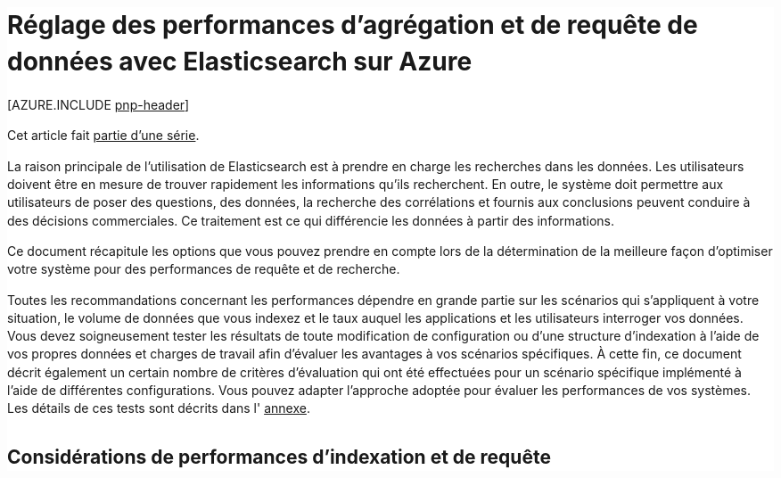 <properties
   pageTitle="Réglage des performances d’agrégation et de requête de données avec Elasticsearch sur Azure | Microsoft Azure"
   description="Un résumé des considérations lors de l’optimisation des performances de requête et de recherche pour Elasticsearch."
   services=""
   documentationCenter="na"
   authors="dragon119"
   manager="bennage"
   editor=""
   tags=""/>

<tags
   ms.service="guidance"
   ms.devlang="na"
   ms.topic="article"
   ms.tgt_pltfrm="na"
   ms.workload="na"
   ms.date="09/22/2016"
   ms.author="masashin"/>
   
# <a name="tuning-data-aggregation-and-query-performance-with-elasticsearch-on-azure"></a>Réglage des performances d’agrégation et de requête de données avec Elasticsearch sur Azure

[AZURE.INCLUDE [pnp-header](../../includes/guidance-pnp-header-include.md)]

Cet article fait [partie d’une série](guidance-elasticsearch.md). 

La raison principale de l’utilisation de Elasticsearch est à prendre en charge les recherches dans les données. Les utilisateurs doivent être en mesure de trouver rapidement les informations qu’ils recherchent. En outre, le système doit permettre aux utilisateurs de poser des questions, des données, la recherche des corrélations et fournis aux conclusions peuvent conduire à des décisions commerciales. Ce traitement est ce qui différencie les données à partir des informations.

Ce document récapitule les options que vous pouvez prendre en compte lors de la détermination de la meilleure façon d’optimiser votre système pour des performances de requête et de recherche.

Toutes les recommandations concernant les performances dépendre en grande partie sur les scénarios qui s’appliquent à votre situation, le volume de données que vous indexez et le taux auquel les applications et les utilisateurs interroger vos données. Vous devez soigneusement tester les résultats de toute modification de configuration ou d’une structure d’indexation à l’aide de vos propres données et charges de travail afin d’évaluer les avantages à vos scénarios spécifiques. À cette fin, ce document décrit également un certain nombre de critères d’évaluation qui ont été effectuées pour un scénario spécifique implémenté à l’aide de différentes configurations. Vous pouvez adapter l’approche adoptée pour évaluer les performances de vos systèmes. Les détails de ces tests sont décrits dans l' [annexe](#appendix-the-query-and-aggregation-performance-test).

## <a name="index-and-query-performance-considerations"></a>Considérations de performances d’indexation et de requête
